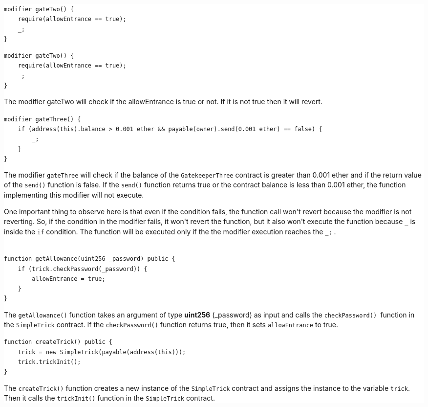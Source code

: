 ```solidity
modifier gateTwo() {
    require(allowEntrance == true);
    _;
}
```

```solidity
modifier gateTwo() {
    require(allowEntrance == true);
    _;
}
```

The modifier gateTwo will check if the allowEntrance is true or not. If it is not true then it will revert.

```solidity
modifier gateThree() {
    if (address(this).balance > 0.001 ether && payable(owner).send(0.001 ether) == false) {
        _;
    }
}
```

The modifier `gateThree` will check if the balance of the `GatekeeperThree` contract is greater than 0.001 ether and if the return value of the `send()` function is false. If the `send()` function returns true or the contract balance is less than 0.001 ether, the function implementing this modifier will not execute.

One important thing to observe here is that even if the condition fails, the function call won't revert because the modifier is not reverting. So, if the condition in the modifier fails, it won't revert the function, but it also won't execute the function because `_` is inside the `if` condition. The function will be executed only if the the modifier execution reaches the `_;` .

```solidity

function getAllowance(uint256 _password) public {
    if (trick.checkPassword(_password)) {
        allowEntrance = true;
    }
}
```

The `getAllowance()` function takes an argument of type **uint256** (\_password) as input and calls the `checkPassword() `function in the `SimpleTrick` contract. If the `checkPassword()` function returns true, then it sets `allowEntrance` to true.

```solidity
function createTrick() public {
    trick = new SimpleTrick(payable(address(this)));
    trick.trickInit();
}

```

The `createTrick()` function creates a new instance of the `SimpleTrick` contract and assigns the instance to the variable `trick`. Then it calls the `trickInit()` function in the `SimpleTrick` contract.
